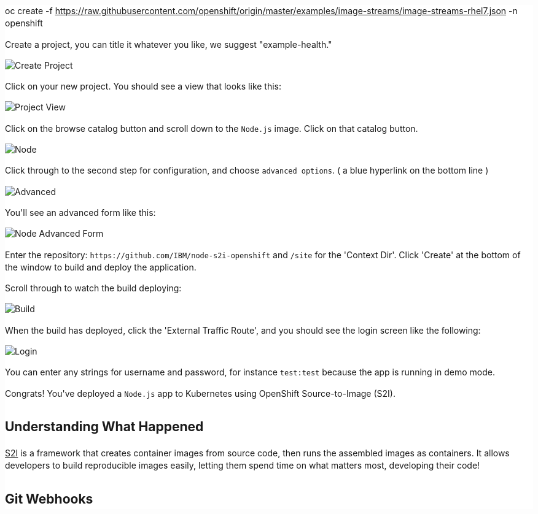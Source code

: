 
oc create -f https://raw.githubusercontent.com/openshift/origin/master/examples/image-streams/image-streams-rhel7.json -n openshift






Create a project, you can title it whatever you like, we suggest "example-health."

![Create Project](../assets/createproject.png)

Click on your new project. You should see a view that looks like this:

![Project View](../assets/projectview.png)

Click on the browse catalog button and scroll down to the `Node.js` image. Click on that catalog button.

![Node](../assets/node.png)

Click through to the second step for configuration, and choose `advanced options`. \( a blue hyperlink on the bottom line \)

![Advanced](../assets/advanced.png)

You'll see an advanced form like this:

![Node Advanced Form](../assets/node-advanced-form.png)

Enter the repository: `https://github.com/IBM/node-s2i-openshift` and `/site` for the 'Context Dir'. Click 'Create' at the bottom of the window to build and deploy the application.

Scroll through to watch the build deploying:

![Build](../assets/build.png)

When the build has deployed, click the 'External Traffic Route', and you should see the login screen like the following:

![Login](../assets/login.png)

You can enter any strings for username and password, for instance `test:test` because the app is running in demo mode.

Congrats! You've deployed a `Node.js` app to Kubernetes using OpenShift Source-to-Image (S2I).

## Understanding What Happened

[S2I](https://docs.openshift.com/container-platform/3.6/architecture/core_concepts/builds_and_image_streams.html#source-build) is a framework that creates container images from source code, then runs the assembled images as containers. It allows developers to build reproducible images easily, letting them spend time on what matters most, developing their code!

## Git Webhooks
